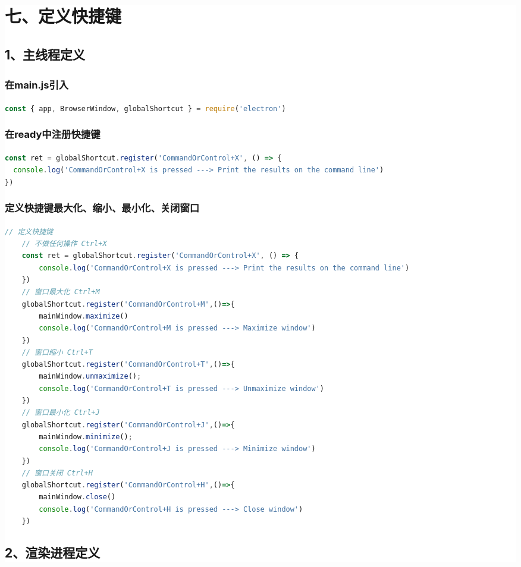 # 七、定义快捷键

## 1、主线程定义

### 在main.js引入

```js
const { app, BrowserWindow, globalShortcut } = require('electron')
```

### 在ready中注册快捷键

```js
const ret = globalShortcut.register('CommandOrControl+X', () => {
  console.log('CommandOrControl+X is pressed ---> Print the results on the command line')
})
```

### 定义快捷键最大化、缩小、最小化、关闭窗口

```js
// 定义快捷键
    // 不做任何操作 Ctrl+X
    const ret = globalShortcut.register('CommandOrControl+X', () => {
        console.log('CommandOrControl+X is pressed ---> Print the results on the command line')
    })
    // 窗口最大化 Ctrl+M
    globalShortcut.register('CommandOrControl+M',()=>{
        mainWindow.maximize()
        console.log('CommandOrControl+M is pressed ---> Maximize window')
    })
    // 窗口缩小 Ctrl+T
    globalShortcut.register('CommandOrControl+T',()=>{
        mainWindow.unmaximize();
        console.log('CommandOrControl+T is pressed ---> Unmaximize window')
    })
    // 窗口最小化 Ctrl+J
    globalShortcut.register('CommandOrControl+J',()=>{
        mainWindow.minimize();
        console.log('CommandOrControl+J is pressed ---> Minimize window')
    })
    // 窗口关闭 Ctrl+H
    globalShortcut.register('CommandOrControl+H',()=>{
        mainWindow.close()
        console.log('CommandOrControl+H is pressed ---> Close window')
    })
```

## 2、渲染进程定义
